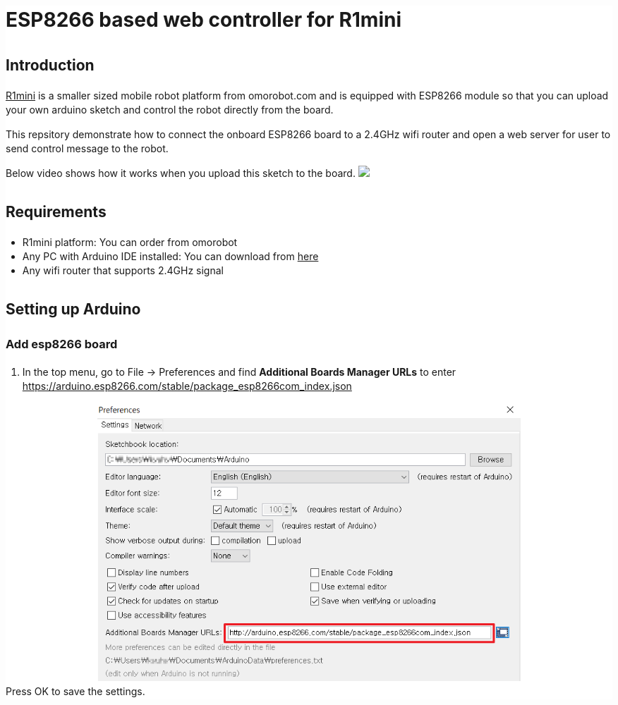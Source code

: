 # ESP8266 based web controller for R1mini

## Introduction
[R1mini](https://www.omorobot.com/omo-r1mini "R1mini") is a smaller sized mobile robot platform from omorobot.com and is equipped with ESP8266 module so that you can upload your own arduino sketch and control the robot directly from the board.

This repsitory demonstrate how to connect the onboard ESP8266 board to a 2.4GHz wifi router and open a web server for user to send control message to the robot.

Below video shows how it works when you upload this sketch to the board.
[![](https://img.youtube.com/vi/ax5wqK-Vj8c/0.jpg)](https://www.youtube.com/watch?v=ax5wqK-Vj8c)


## Requirements

- R1mini platform: You can order from omorobot
- Any PC with Arduino IDE installed: You can download from [here](https://www.arduino.cc/en/main/software "here")
- Any wifi router that supports 2.4GHz signal

## Setting up Arduino

### Add esp8266 board

1. In the top menu, go to File -> Preferences and find **Additional Boards Manager URLs** to enter https://arduino.esp8266.com/stable/package_esp8266com_index.json 
<div align="center">
  <img src="images/arduino_preferences1.png" width="600"/>
</div>
Press OK to save the settings.
